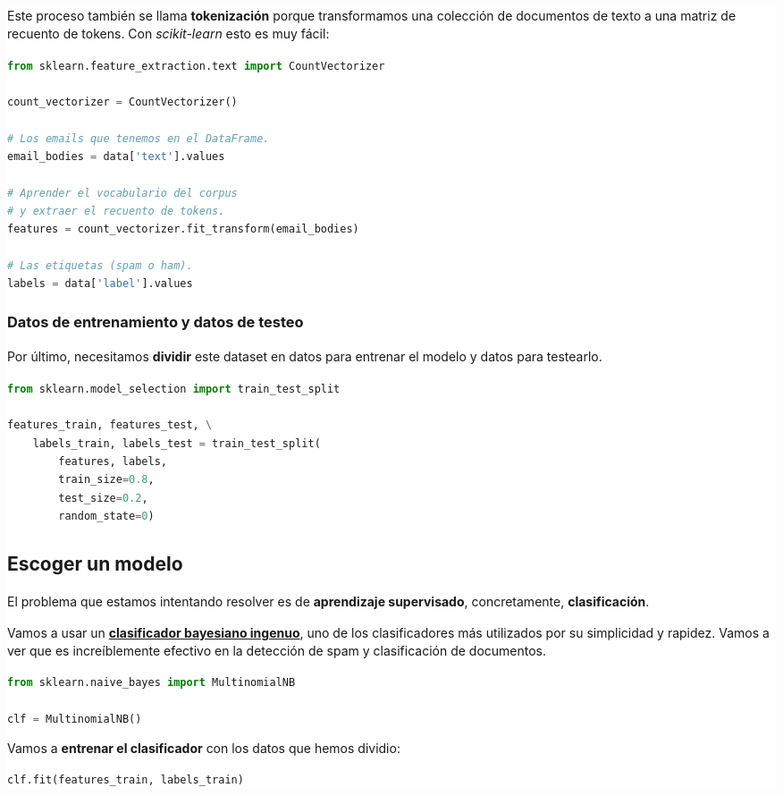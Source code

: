Este proceso también se llama **tokenización** porque transformamos una colección de documentos de texto a una matriz de recuento de tokens. Con *scikit-learn* esto es muy fácil:


```python
from sklearn.feature_extraction.text import CountVectorizer

count_vectorizer = CountVectorizer()

# Los emails que tenemos en el DataFrame.
email_bodies = data['text'].values

# Aprender el vocabulario del corpus
# y extraer el recuento de tokens.
features = count_vectorizer.fit_transform(email_bodies)

# Las etiquetas (spam o ham).
labels = data['label'].values
```

### Datos de entrenamiento y datos de testeo

Por último, necesitamos **dividir** este dataset en datos para entrenar el modelo y datos para testearlo.

```python
from sklearn.model_selection import train_test_split

features_train, features_test, \
    labels_train, labels_test = train_test_split(
        features, labels,
        train_size=0.8,
        test_size=0.2,
        random_state=0)
```

<div class="divider"></div>

## Escoger un modelo

El problema que estamos intentando resolver es de **aprendizaje supervisado**, concretamente, **clasificación**.

Vamos a usar un [**clasificador bayesiano ingenuo**](clasificador-bayesiano-ingenuo), uno de los clasificadores más utilizados por su simplicidad y rapidez. Vamos a ver que es increíblemente efectivo en la detección de spam y clasificación de documentos.

```python
from sklearn.naive_bayes import MultinomialNB

clf = MultinomialNB()
```

Vamos a **entrenar el clasificador** con los datos que hemos dividio:

```python
clf.fit(features_train, labels_train)
```
